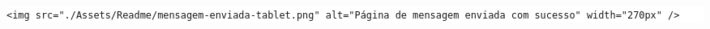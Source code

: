     <img src="./Assets/Readme/mensagem-enviada-tablet.png" alt="Página de mensagem enviada com sucesso" width="270px" />